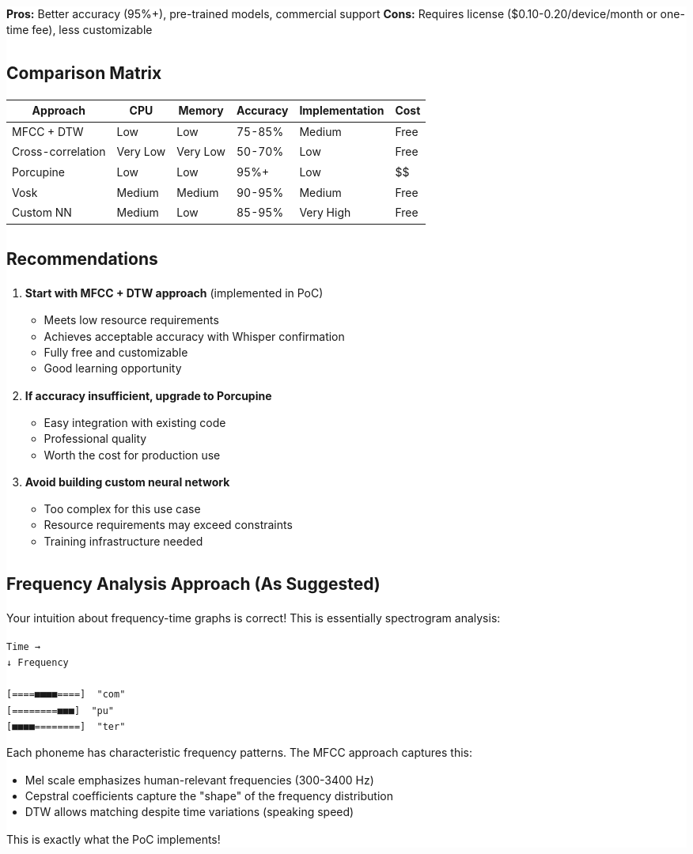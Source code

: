 **Pros:** Better accuracy (95%+), pre-trained models, commercial support
**Cons:** Requires license ($0.10-0.20/device/month or one-time fee), less customizable

## Comparison Matrix

| Approach | CPU | Memory | Accuracy | Implementation | Cost |
|----------|-----|--------|----------|----------------|------|
| MFCC + DTW | Low | Low | 75-85% | Medium | Free |
| Cross-correlation | Very Low | Very Low | 50-70% | Low | Free |
| Porcupine | Low | Low | 95%+ | Low | $$ |
| Vosk | Medium | Medium | 90-95% | Medium | Free |
| Custom NN | Medium | Low | 85-95% | Very High | Free |

## Recommendations

1. **Start with MFCC + DTW approach** (implemented in PoC)
   - Meets low resource requirements
   - Achieves acceptable accuracy with Whisper confirmation
   - Fully free and customizable
   - Good learning opportunity

2. **If accuracy insufficient, upgrade to Porcupine**
   - Easy integration with existing code
   - Professional quality
   - Worth the cost for production use

3. **Avoid building custom neural network**
   - Too complex for this use case
   - Resource requirements may exceed constraints
   - Training infrastructure needed

## Frequency Analysis Approach (As Suggested)

Your intuition about frequency-time graphs is correct! This is essentially spectrogram analysis:

```
Time →
↓ Frequency

[====■■■■====]  "com"
[========■■■]  "pu"
[■■■■========]  "ter"
```

Each phoneme has characteristic frequency patterns. The MFCC approach captures this:
- Mel scale emphasizes human-relevant frequencies (300-3400 Hz)
- Cepstral coefficients capture the "shape" of the frequency distribution
- DTW allows matching despite time variations (speaking speed)

This is exactly what the PoC implements!
